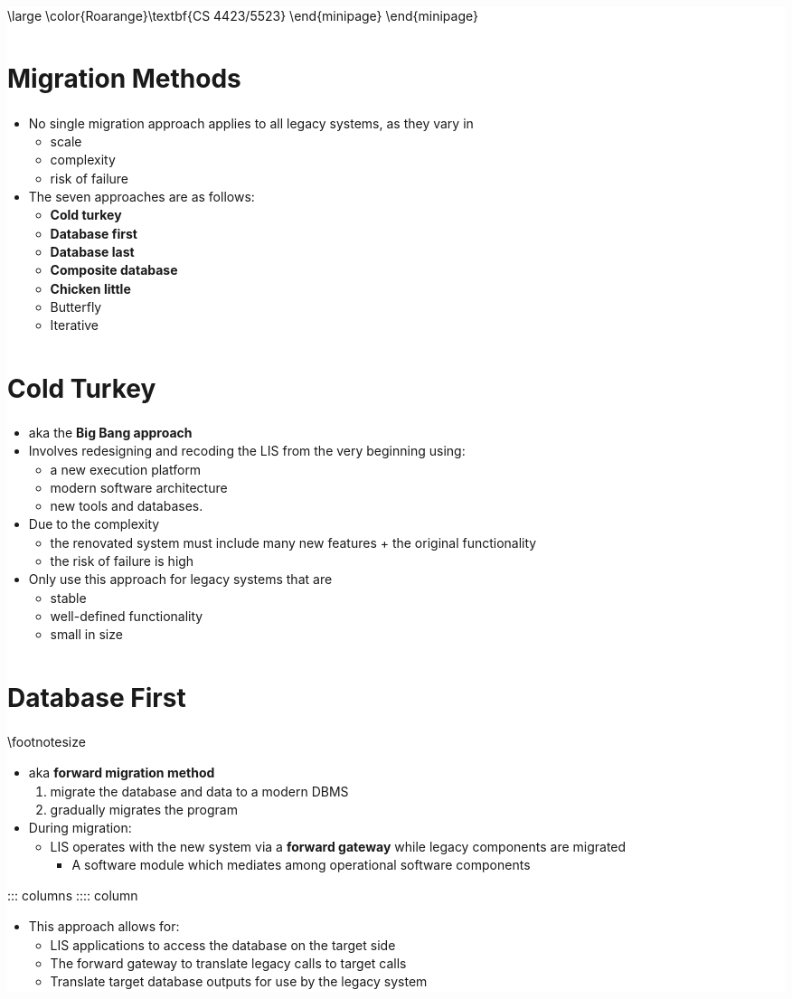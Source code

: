 \large \color{Roarange}\textbf{CS 4423/5523}
\end{minipage}
\end{minipage}

# Migration Methods

* No single migration approach applies to all legacy systems, as they vary in
  - scale
  - complexity
  - risk of failure
* The seven approaches are as follows:
  - **Cold turkey**
  - **Database first**
  - **Database last**
  - **Composite database**
  - **Chicken little**
  - Butterfly
  - Iterative

# Cold Turkey

* aka the **Big Bang approach**
* Involves redesigning and recoding the LIS from the very beginning using:
  - a new execution platform
  - modern software architecture
  - new tools and databases.
* Due to the complexity
  - the renovated system must include many new features + the original functionality
  - the risk of failure is high
* Only use this approach for legacy systems that are
  - stable
  - well-defined functionality
  - small in size

# Database First

\footnotesize
* aka **forward migration method**
  1. migrate the database and data to a modern DBMS
  2. gradually migrates the program
* During migration:
  - LIS operates with the new system via a **forward gateway** while legacy components are migrated
    * A software module which mediates among operational software components

::: columns
:::: column

* This approach allows for:
  - LIS applications to access the database on the target side
  - The forward gateway to translate legacy calls to target calls
  - Translate target database outputs for use by the legacy system
